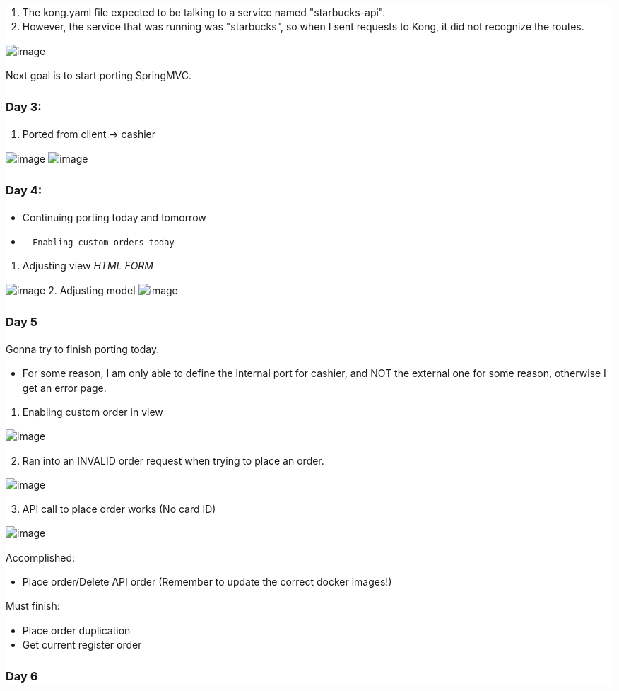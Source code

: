 1. The kong.yaml file expected to be talking to a service named "starbucks-api".
2. However, the service that was running was "starbucks", so when I sent requests to Kong, it did not recognize the routes.


<img width="1512" alt="image" src="https://user-images.githubusercontent.com/49921782/236390929-aa719b2e-73b4-49c3-8d3a-9eb27e193777.png">

Next goal is to start porting SpringMVC.

### Day 3:

1. Ported from client -> cashier
<img width="577" alt="image" src="https://user-images.githubusercontent.com/49921782/236747392-a2144da1-7a74-4d21-897e-7352fc5d3222.png">

<img width="1512" alt="image" src="https://user-images.githubusercontent.com/49921782/236749423-ac075bfe-a4d7-4cc7-b58a-6c2c1b58e95b.png">

### Day 4:

- Continuing porting today and tomorrow
-       Enabling custom orders today

1. Adjusting view
_HTML FORM_
<img width="1512" alt="image" src="https://user-images.githubusercontent.com/49921782/236989429-8e2220b3-85c8-43c0-ad9d-f30e986aed85.png">
2. Adjusting model 
<img width="1512" alt="image" src="https://user-images.githubusercontent.com/49921782/236989744-6dce601c-a5be-47ce-9250-473d47e77cd8.png">


### Day 5

Gonna try to finish porting today.

- For some reason, I am only able to define the internal port for cashier, and NOT the external one for some reason, otherwise I get an error page.

1. Enabling custom order in view
<img width="1512" alt="image" src="https://github.com/nguyensjsu/cmpe172-reddesignsguy/assets/49921782/0c427992-6d6b-47ed-9298-431bd8e806f8">

2. Ran into an INVALID order request when trying to place an order.
<img width="1512" alt="image" src="https://github.com/nguyensjsu/cmpe172-reddesignsguy/assets/49921782/a2982357-2e89-49f8-b361-2f403d1ce3c6">

3. API call to place order works (No card ID)
<img width="1512" alt="image" src="https://github.com/nguyensjsu/cmpe172-reddesignsguy/assets/49921782/6e375daa-884d-4d83-a6de-04672e60adb0">

Accomplished:
- Place order/Delete API order (Remember to update the correct docker images!)

Must finish: 
- Place order duplication
- Get current register order

### Day 6
